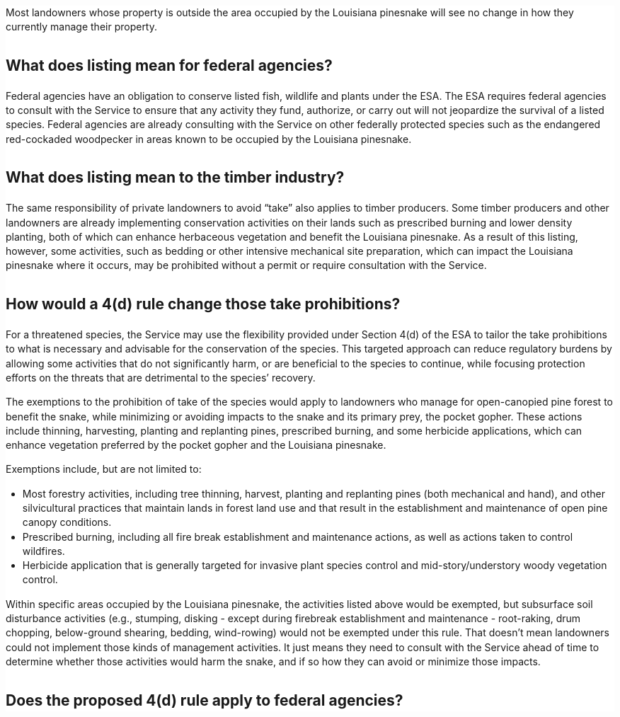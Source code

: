 Most landowners whose property is outside the area occupied by the Louisiana pinesnake will see no change in how they currently manage their property.

## What does listing mean for federal agencies?

Federal agencies have an obligation to conserve listed fish, wildlife and plants under the ESA.   The ESA requires federal agencies to consult with the Service to ensure that any activity they fund, authorize, or carry out will not jeopardize the survival of a listed species.  Federal agencies are already consulting with the Service on other federally protected species such as the endangered red-cockaded woodpecker in areas known to be occupied by the Louisiana pinesnake.

## What does listing mean to the timber industry?

The same responsibility of private landowners to avoid “take” also applies to timber producers.  Some timber producers and other landowners are already implementing conservation activities on their lands such as prescribed burning and lower density planting, both of which can enhance herbaceous vegetation and benefit the Louisiana pinesnake.  As a result of this listing, however, some activities, such as bedding or other intensive mechanical site preparation, which can impact the Louisiana pinesnake where it occurs, may be prohibited without a permit or require consultation with the Service.  

## How would a 4(d) rule change those take prohibitions?

For a threatened species, the Service may use the flexibility provided under Section 4(d) of the ESA to tailor the take prohibitions to what is necessary and advisable for the conservation of the species. This targeted approach can reduce regulatory burdens by allowing some activities that do not significantly harm, or are beneficial to the species to continue, while focusing protection efforts on the threats that are detrimental to the species’ recovery.

The exemptions to the prohibition of take of the species would apply to landowners who manage for open-canopied pine forest to benefit the snake, while minimizing or avoiding impacts to the snake and its primary prey, the pocket gopher. These actions include thinning, harvesting, planting and replanting pines, prescribed burning, and some herbicide applications, which can enhance vegetation preferred by the pocket gopher and the Louisiana pinesnake. 

Exemptions include, but are not limited to:

  - Most forestry activities, including tree thinning, harvest, planting and replanting pines (both mechanical and hand), and other silvicultural practices that maintain lands in forest land use and that result in the establishment and maintenance of open pine canopy conditions.
  - Prescribed burning, including all fire break establishment and maintenance actions, as well as actions taken to control wildfires.
  - Herbicide application that is generally targeted for invasive plant species control and mid-story/understory woody vegetation control.

Within specific areas occupied by the Louisiana pinesnake, the activities listed above would be exempted, but subsurface soil disturbance activities (e.g., stumping, disking - except during firebreak establishment and maintenance - root-raking, drum chopping, below-ground shearing, bedding, wind-rowing) would not be exempted under this rule. That doesn’t mean landowners could not implement those kinds of management activities.  It just means they need to consult with the Service ahead of time to determine whether those activities would harm the snake, and if so how they can avoid or minimize those impacts.

## Does the proposed 4(d) rule apply to federal agencies?
